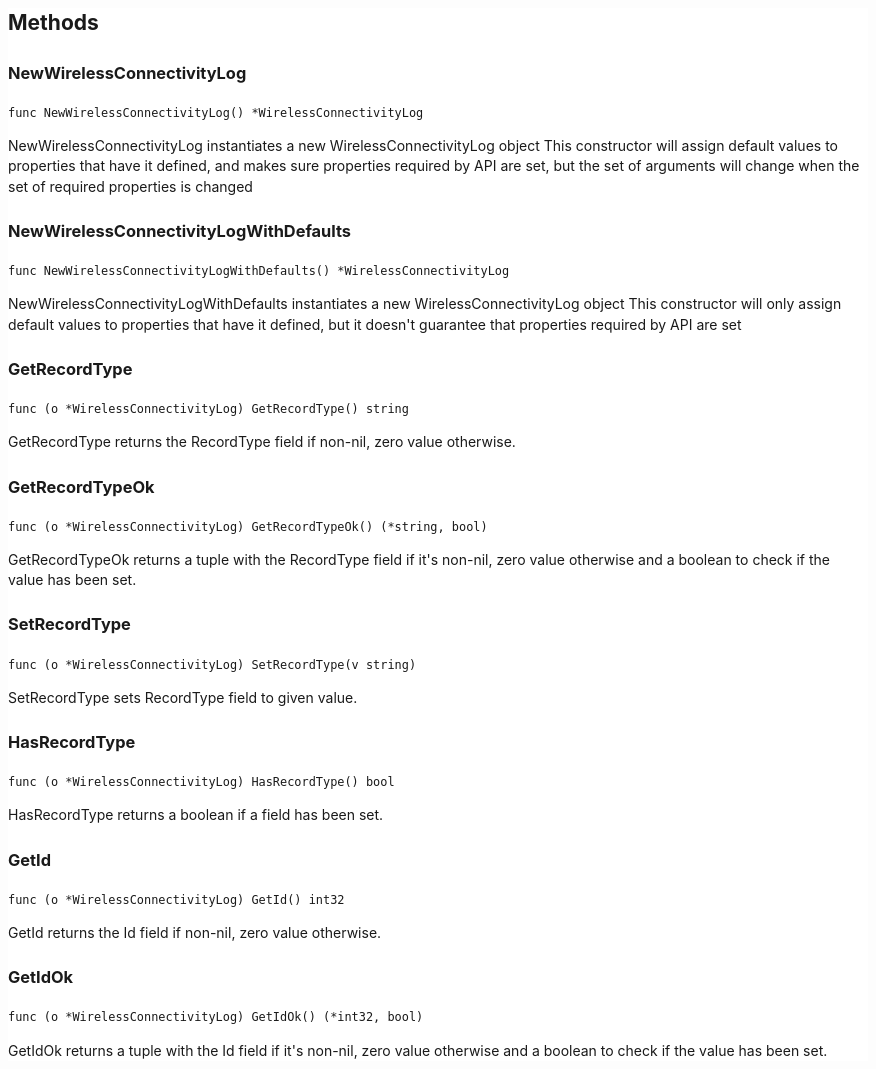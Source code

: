 ## Methods

### NewWirelessConnectivityLog

`func NewWirelessConnectivityLog() *WirelessConnectivityLog`

NewWirelessConnectivityLog instantiates a new WirelessConnectivityLog object
This constructor will assign default values to properties that have it defined,
and makes sure properties required by API are set, but the set of arguments
will change when the set of required properties is changed

### NewWirelessConnectivityLogWithDefaults

`func NewWirelessConnectivityLogWithDefaults() *WirelessConnectivityLog`

NewWirelessConnectivityLogWithDefaults instantiates a new WirelessConnectivityLog object
This constructor will only assign default values to properties that have it defined,
but it doesn't guarantee that properties required by API are set

### GetRecordType

`func (o *WirelessConnectivityLog) GetRecordType() string`

GetRecordType returns the RecordType field if non-nil, zero value otherwise.

### GetRecordTypeOk

`func (o *WirelessConnectivityLog) GetRecordTypeOk() (*string, bool)`

GetRecordTypeOk returns a tuple with the RecordType field if it's non-nil, zero value otherwise
and a boolean to check if the value has been set.

### SetRecordType

`func (o *WirelessConnectivityLog) SetRecordType(v string)`

SetRecordType sets RecordType field to given value.

### HasRecordType

`func (o *WirelessConnectivityLog) HasRecordType() bool`

HasRecordType returns a boolean if a field has been set.

### GetId

`func (o *WirelessConnectivityLog) GetId() int32`

GetId returns the Id field if non-nil, zero value otherwise.

### GetIdOk

`func (o *WirelessConnectivityLog) GetIdOk() (*int32, bool)`

GetIdOk returns a tuple with the Id field if it's non-nil, zero value otherwise
and a boolean to check if the value has been set.
